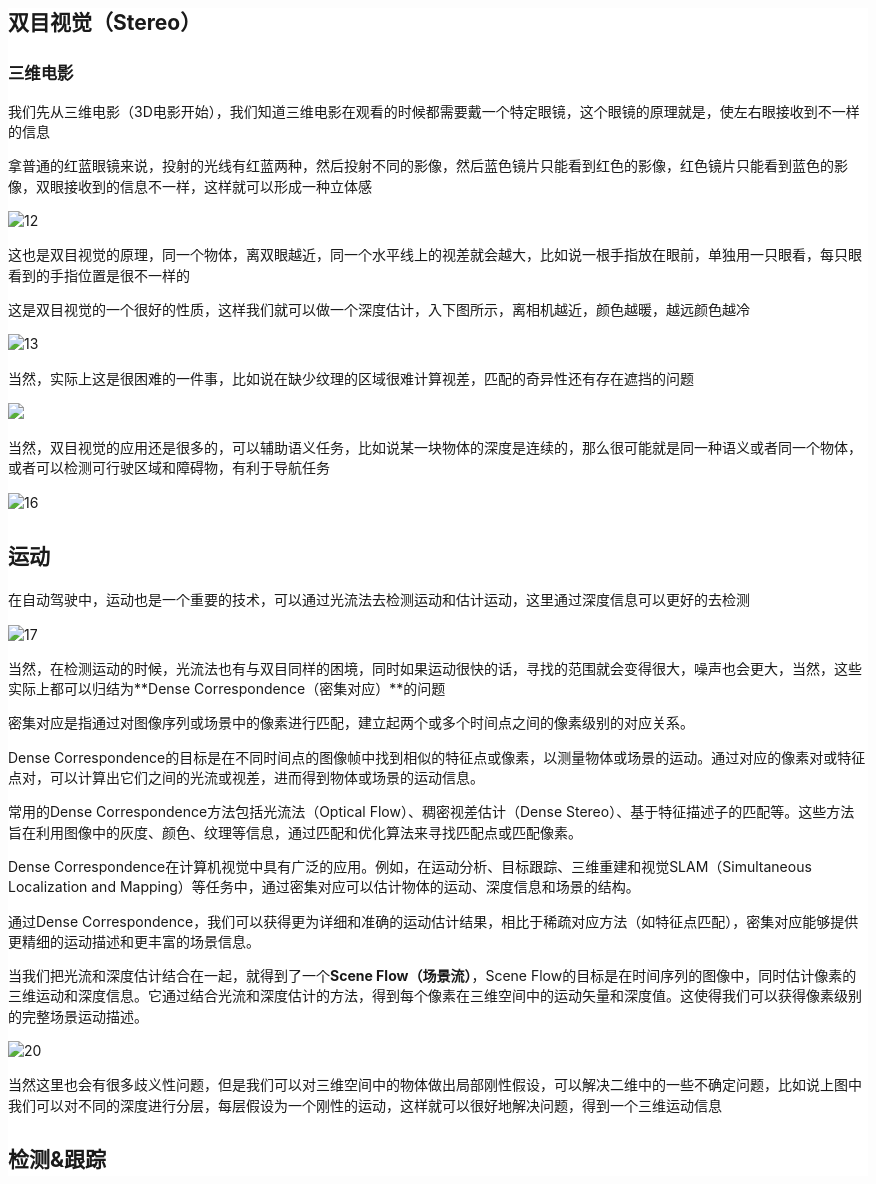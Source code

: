 ## 双目视觉（Stereo）

### 三维电影

我们先从三维电影（3D电影开始），我们知道三维电影在观看的时候都需要戴一个特定眼镜，这个眼镜的原理就是，使左右眼接收到不一样的信息

拿普通的红蓝眼镜来说，投射的光线有红蓝两种，然后投射不同的影像，然后蓝色镜片只能看到红色的影像，红色镜片只能看到蓝色的影像，双眼接收到的信息不一样，这样就可以形成一种立体感

![12](./assets/12.png)

这也是双目视觉的原理，同一个物体，离双眼越近，同一个水平线上的视差就会越大，比如说一根手指放在眼前，单独用一只眼看，每只眼看到的手指位置是很不一样的

这是双目视觉的一个很好的性质，这样我们就可以做一个深度估计，入下图所示，离相机越近，颜色越暖，越远颜色越冷

![13](./assets/13.png)

当然，实际上这是很困难的一件事，比如说在缺少纹理的区域很难计算视差，匹配的奇异性还有存在遮挡的问题

![](./assets/15.png)

当然，双目视觉的应用还是很多的，可以辅助语义任务，比如说某一块物体的深度是连续的，那么很可能就是同一种语义或者同一个物体，或者可以检测可行驶区域和障碍物，有利于导航任务

![16](./assets/16-1685866903631-10.png)

## 运动

在自动驾驶中，运动也是一个重要的技术，可以通过光流法去检测运动和估计运动，这里通过深度信息可以更好的去检测

![17](./assets/17-1685867043944-12.png)

当然，在检测运动的时候，光流法也有与双目同样的困境，同时如果运动很快的话，寻找的范围就会变得很大，噪声也会更大，当然，这些实际上都可以归结为**Dense Correspondence（密集对应）**的问题

密集对应是指通过对图像序列或场景中的像素进行匹配，建立起两个或多个时间点之间的像素级别的对应关系。

Dense Correspondence的目标是在不同时间点的图像帧中找到相似的特征点或像素，以测量物体或场景的运动。通过对应的像素对或特征点对，可以计算出它们之间的光流或视差，进而得到物体或场景的运动信息。

常用的Dense Correspondence方法包括光流法（Optical Flow）、稠密视差估计（Dense Stereo）、基于特征描述子的匹配等。这些方法旨在利用图像中的灰度、颜色、纹理等信息，通过匹配和优化算法来寻找匹配点或匹配像素。

Dense Correspondence在计算机视觉中具有广泛的应用。例如，在运动分析、目标跟踪、三维重建和视觉SLAM（Simultaneous Localization and Mapping）等任务中，通过密集对应可以估计物体的运动、深度信息和场景的结构。

通过Dense Correspondence，我们可以获得更为详细和准确的运动估计结果，相比于稀疏对应方法（如特征点匹配），密集对应能够提供更精细的运动描述和更丰富的场景信息。

当我们把光流和深度估计结合在一起，就得到了一个**Scene Flow（场景流）**，Scene Flow的目标是在时间序列的图像中，同时估计像素的三维运动和深度信息。它通过结合光流和深度估计的方法，得到每个像素在三维空间中的运动矢量和深度值。这使得我们可以获得像素级别的完整场景运动描述。

![20](./assets/20-1685868845279-14.png)

当然这里也会有很多歧义性问题，但是我们可以对三维空间中的物体做出局部刚性假设，可以解决二维中的一些不确定问题，比如说上图中我们可以对不同的深度进行分层，每层假设为一个刚性的运动，这样就可以很好地解决问题，得到一个三维运动信息

## 检测&跟踪
